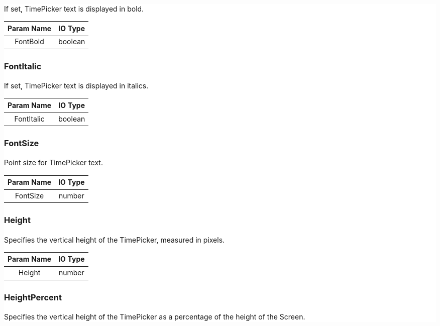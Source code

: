 If set, TimePicker text is displayed in bold.

| Param Name | IO Type |
| :--------: | :-----: |
|  FontBold  | boolean |

### FontItalic

<div block-type = "component_set_get" component-selector = "TimePicker" property-selector = "FontItalic" property-type = "get" id = "get-timepicker-fontitalic"></div>

<div block-type = "component_set_get" component-selector = "TimePicker" property-selector = "FontItalic" property-type = "set" id = "set-timepicker-fontitalic"></div>

If set, TimePicker text is displayed in italics.

| Param Name | IO Type |
| :--------: | :-----: |
| FontItalic | boolean |

### FontSize

<div block-type = "component_set_get" component-selector = "TimePicker" property-selector = "FontSize" property-type = "get" id = "get-timepicker-fontsize"></div>

<div block-type = "component_set_get" component-selector = "TimePicker" property-selector = "FontSize" property-type = "set" id = "set-timepicker-fontsize"></div>

Point size for TimePicker text.

| Param Name | IO Type |
| :--------: | :-----: |
|  FontSize  |  number |

### Height

<div block-type = "component_set_get" component-selector = "TimePicker" property-selector = "Height" property-type = "get" id = "get-timepicker-height"></div>

<div block-type = "component_set_get" component-selector = "TimePicker" property-selector = "Height" property-type = "set" id = "set-timepicker-height"></div>

Specifies the vertical height of the TimePicker, measured in pixels.

| Param Name | IO Type |
| :--------: | :-----: |
|   Height   |  number |

### HeightPercent

<div block-type = "component_set_get" component-selector = "TimePicker" property-selector = "HeightPercent" property-type = "set" id = "set-timepicker-heightpercent"></div>

Specifies the vertical height of the TimePicker as a percentage of the height of the Screen.
